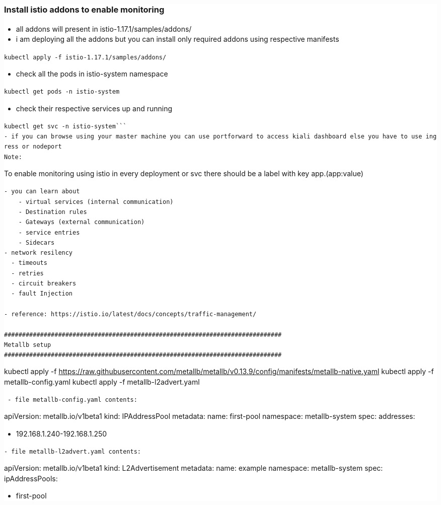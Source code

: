 ### Install istio addons to enable monitoring
 - all addons will present in istio-1.17.1/samples/addons/
 - i am deploying all the addons but you can install only required addons using respective manifests
 ```
 kubectl apply -f istio-1.17.1/samples/addons/
 ```
 - check all the pods in istio-system namespace
  ```
  kubectl get pods -n istio-system
  ```
 - check their respective services up and running
 ```
 kubectl get svc -n istio-system```
 - if you can browse using your master machine you can use portforward to access kiali dashboard else you have to use ingress or nodeport
Note:
```
To enable monitoring using istio in every deployment or svc there should be a label with key app.(app:value)
```
- you can learn about 
	- virtual services (internal communication)
	- Destination rules
	- Gateways (external communication)
	- service entries
	- Sidecars
- network resilency
  - timeouts
  - retries
  - circuit breakers
  - fault Injection
  
- reference: https://istio.io/latest/docs/concepts/traffic-management/

#############################################################################
Metallb setup
#############################################################################
```
kubectl apply -f https://raw.githubusercontent.com/metallb/metallb/v0.13.9/config/manifests/metallb-native.yaml
kubectl apply -f metallb-config.yaml
kubectl apply -f metallb-l2advert.yaml
```
 - file metallb-config.yaml contents:
 ```
 apiVersion: metallb.io/v1beta1
kind: IPAddressPool
metadata:
  name: first-pool
  namespace: metallb-system
spec:
  addresses:
  - 192.168.1.240-192.168.1.250
  ```
 - file metallb-l2advert.yaml contents:
 ```
  apiVersion: metallb.io/v1beta1
kind: L2Advertisement
metadata:
  name: example
  namespace: metallb-system
spec:
  ipAddressPools:
  - first-pool
  ```
  ```